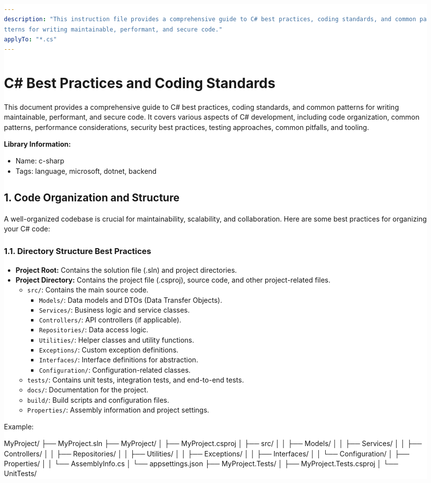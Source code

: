 ```yaml
---
description: "This instruction file provides a comprehensive guide to C# best practices, coding standards, and common patterns for writing maintainable, performant, and secure code."
applyTo: "*.cs"
---
```

# C# Best Practices and Coding Standards

This document provides a comprehensive guide to C# best practices, coding standards, and common patterns for writing maintainable, performant, and secure code. It covers various aspects of C# development, including code organization, common patterns, performance considerations, security best practices, testing approaches, common pitfalls, and tooling.

**Library Information:**
- Name: c-sharp
- Tags: language, microsoft, dotnet, backend

## 1. Code Organization and Structure

A well-organized codebase is crucial for maintainability, scalability, and collaboration. Here are some best practices for organizing your C# code:

### 1.1. Directory Structure Best Practices

*   **Project Root:** Contains the solution file (.sln) and project directories.
*   **Project Directory:** Contains the project file (.csproj), source code, and other project-related files.
    *   `src/`: Contains the main source code.
        *   `Models/`: Data models and DTOs (Data Transfer Objects).
        *   `Services/`: Business logic and service classes.
        *   `Controllers/`: API controllers (if applicable).
        *   `Repositories/`: Data access logic.
        *   `Utilities/`: Helper classes and utility functions.
        *   `Exceptions/`: Custom exception definitions.
        *   `Interfaces/`: Interface definitions for abstraction.
        *   `Configuration/`: Configuration-related classes.
    *   `tests/`: Contains unit tests, integration tests, and end-to-end tests.
    *   `docs/`: Documentation for the project.
    *   `build/`: Build scripts and configuration files.
    *   `Properties/`: Assembly information and project settings.

Example:


MyProject/
├── MyProject.sln
├── MyProject/
│   ├── MyProject.csproj
│   ├── src/
│   │   ├── Models/
│   │   ├── Services/
│   │   ├── Controllers/
│   │   ├── Repositories/
│   │   ├── Utilities/
│   │   ├── Exceptions/
│   │   ├── Interfaces/
│   │   └── Configuration/
│   ├── Properties/
│   │   └── AssemblyInfo.cs
│   └── appsettings.json
├── MyProject.Tests/
│   ├── MyProject.Tests.csproj
│   └── UnitTests/